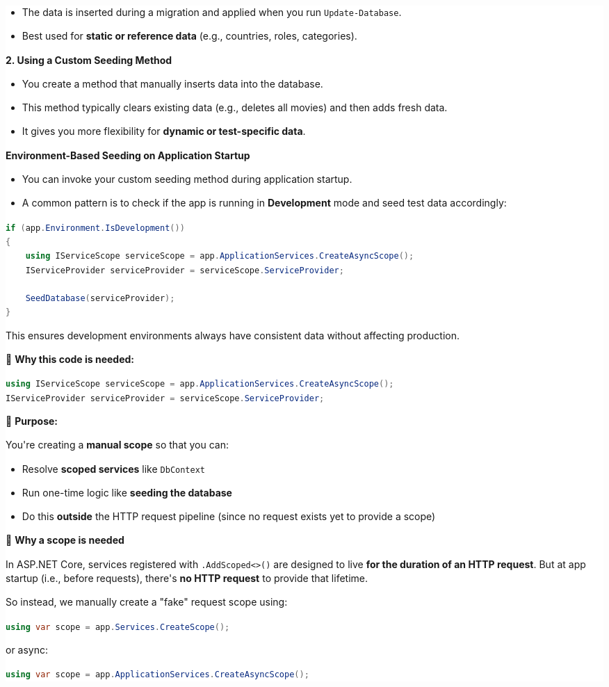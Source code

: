 - The data is inserted during a migration and applied when you run `Update-Database`.
    
- Best used for **static or reference data** (e.g., countries, roles, categories).

**2. Using a Custom Seeding Method**

- You create a method that manually inserts data into the database.
    
- This method typically clears existing data (e.g., deletes all movies) and then adds fresh data.
    
- It gives you more flexibility for **dynamic or test-specific data**.

**Environment-Based Seeding on Application Startup**

- You can invoke your custom seeding method during application startup.
    
- A common pattern is to check if the app is running in **Development** mode and seed test data accordingly:

```csharp
if (app.Environment.IsDevelopment())
{
    using IServiceScope serviceScope = app.ApplicationServices.CreateAsyncScope();
    IServiceProvider serviceProvider = serviceScope.ServiceProvider;

    SeedDatabase(serviceProvider);
}
```

This ensures development environments always have consistent data without affecting production.

🧩 **Why this code is needed:**

```csharp
using IServiceScope serviceScope = app.ApplicationServices.CreateAsyncScope();
IServiceProvider serviceProvider = serviceScope.ServiceProvider;
```

🔹 **Purpose:**

You're creating a **manual scope** so that you can:

- Resolve **scoped services** like `DbContext`
    
- Run one-time logic like **seeding the database**
    
- Do this **outside** the HTTP request pipeline (since no request exists yet to provide a scope)

🧠 **Why a scope is needed**

In ASP.NET Core, services registered with `.AddScoped<>()` are designed to live **for the duration of an HTTP request**. But at app startup (i.e., before requests), there's **no HTTP request** to provide that lifetime.

So instead, we manually create a "fake" request scope using:

```csharp
using var scope = app.Services.CreateScope();
```

or async:

```csharp
using var scope = app.ApplicationServices.CreateAsyncScope();
```
